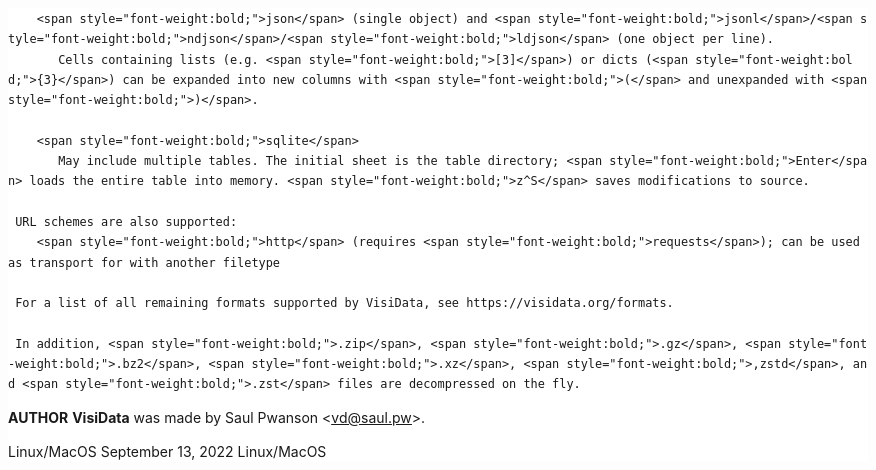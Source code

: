         <span style="font-weight:bold;">json</span> (single object) and <span style="font-weight:bold;">jsonl</span>/<span style="font-weight:bold;">ndjson</span>/<span style="font-weight:bold;">ldjson</span> (one object per line).
           Cells containing lists (e.g. <span style="font-weight:bold;">[3]</span>) or dicts (<span style="font-weight:bold;">{3}</span>) can be expanded into new columns with <span style="font-weight:bold;">(</span> and unexpanded with <span style="font-weight:bold;">)</span>.

        <span style="font-weight:bold;">sqlite</span>
           May include multiple tables. The initial sheet is the table directory; <span style="font-weight:bold;">Enter</span> loads the entire table into memory. <span style="font-weight:bold;">z^S</span> saves modifications to source.

     URL schemes are also supported:
        <span style="font-weight:bold;">http</span> (requires <span style="font-weight:bold;">requests</span>); can be used as transport for with another filetype

     For a list of all remaining formats supported by VisiData, see https://visidata.org/formats.

     In addition, <span style="font-weight:bold;">.zip</span>, <span style="font-weight:bold;">.gz</span>, <span style="font-weight:bold;">.bz2</span>, <span style="font-weight:bold;">.xz</span>, <span style="font-weight:bold;">,zstd</span>, and <span style="font-weight:bold;">.zst</span> files are decompressed on the fly.

<span style="font-weight:bold;">AUTHOR</span>
     <span style="font-weight:bold;">VisiData</span> was made by Saul Pwanson &lt;<span style="text-decoration:underline;">vd@saul.pw</span>&gt;.

Linux/MacOS                                                                                                                                                                                                                                                                                                                                                                                                                                                                                    September 13, 2022                                                                                                                                                                                                                                                                                                                                                                                                                                                                                   Linux/MacOS
</pre></section>
